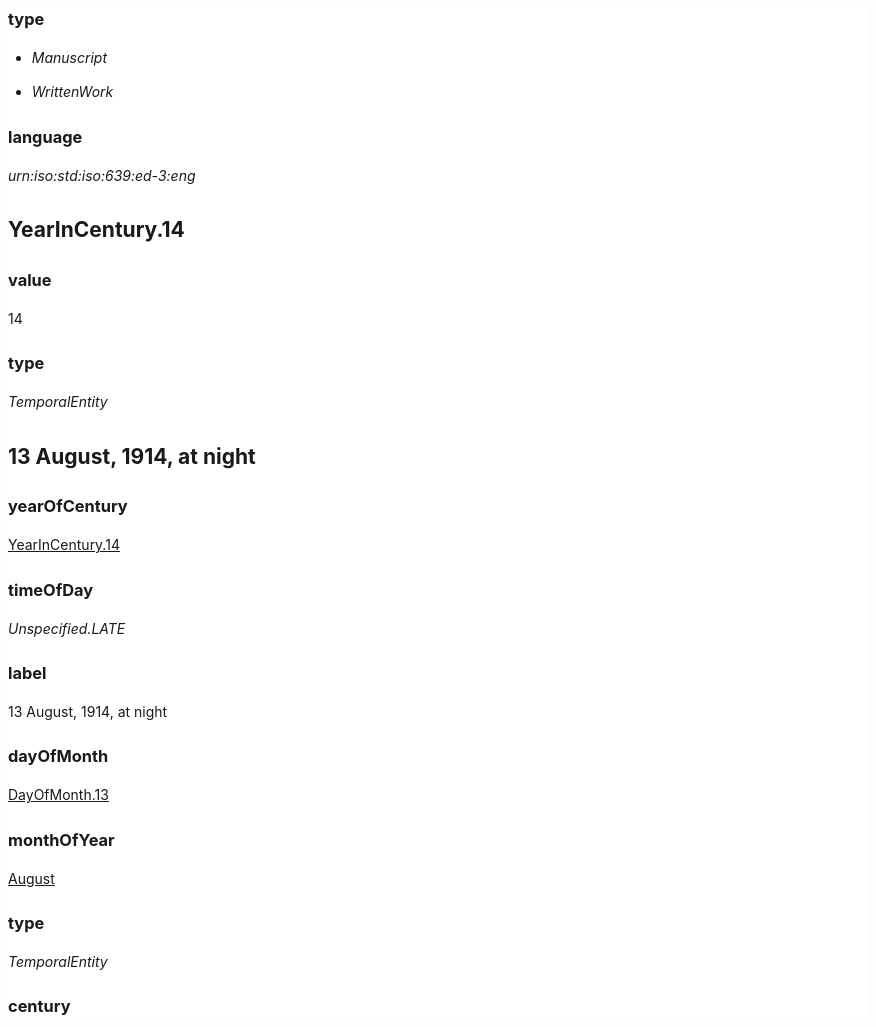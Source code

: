### type

 - *Manuscript*

 - *WrittenWork*

### language


*urn:iso:std:iso:639:ed-3:eng*

## YearInCentury.14

### value


14

### type


*TemporalEntity*

## 13 August, 1914, at night

### yearOfCentury


[YearInCentury.14](#YearInCentury.14)

### timeOfDay


*Unspecified.LATE*

### label


13 August, 1914, at night

### dayOfMonth


[DayOfMonth.13](#DayOfMonth.13)

### monthOfYear


[August](#August)

### type


*TemporalEntity*

### century
